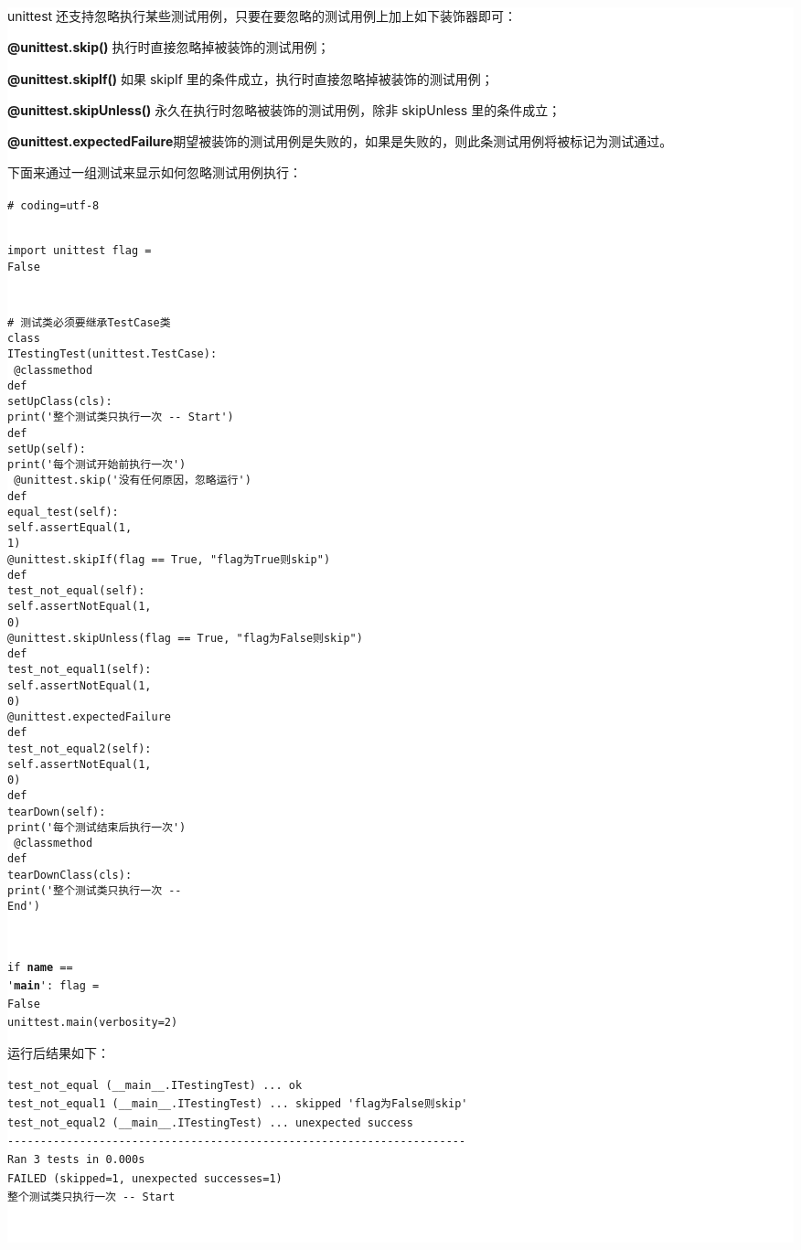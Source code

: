<p data-nodeid="2176">unittest 还支持忽略执行某些测试用例，只要在要忽略的测试用例上加上如下装饰器即可：</p>
<p data-nodeid="2177"><strong data-nodeid="2492">@unittest.skip()</strong> 执行时直接忽略掉被装饰的测试用例；</p>
<p data-nodeid="2178"><strong data-nodeid="2497">@unittest.skipIf()</strong> 如果 skipIf 里的条件成立，执行时直接忽略掉被装饰的测试用例；</p>
<p data-nodeid="2179"><strong data-nodeid="2502">@unittest.skipUnless()</strong> 永久在执行时忽略被装饰的测试用例，除非 skipUnless 里的条件成立；</p>
<p data-nodeid="2180"><strong data-nodeid="2507">@unittest.expectedFailure</strong>期望被装饰的测试用例是失败的，如果是失败的，则此条测试用例将被标记为测试通过。</p>
<p data-nodeid="2181">下面来通过一组测试来显示如何忽略测试用例执行：</p>
<pre class="lang-python" data-nodeid="2182"><code data-language="python"><span class="hljs-comment"># coding=utf-8</span>

<span class="hljs-keyword">import</span> unittest
flag = <span class="hljs-literal">False</span>

<span class="hljs-comment"># 测试类必须要继承TestCase类</span>
<span class="hljs-class"><span class="hljs-keyword">class</span> <span class="hljs-title">ITestingTest</span>(<span class="hljs-params">unittest.TestCase</span>):</span>
<span class="hljs-meta">    @classmethod</span>
    <span class="hljs-function"><span class="hljs-keyword">def</span> <span class="hljs-title">setUpClass</span>(<span class="hljs-params">cls</span>):</span>
        print(<span class="hljs-string">'整个测试类只执行一次 -- Start'</span>)
    <span class="hljs-function"><span class="hljs-keyword">def</span> <span class="hljs-title">setUp</span>(<span class="hljs-params">self</span>):</span>
        print(<span class="hljs-string">'每个测试开始前执行一次'</span>)
<span class="hljs-meta">    @unittest.skip('没有任何原因，忽略运行')</span>
    <span class="hljs-function"><span class="hljs-keyword">def</span> <span class="hljs-title">equal_test</span>(<span class="hljs-params">self</span>):</span>
        self.assertEqual(<span class="hljs-number">1</span>, <span class="hljs-number">1</span>)
<span class="hljs-meta">    @unittest.skipIf(flag == True, "flag为True则skip")</span>
    <span class="hljs-function"><span class="hljs-keyword">def</span> <span class="hljs-title">test_not_equal</span>(<span class="hljs-params">self</span>):</span>
        self.assertNotEqual(<span class="hljs-number">1</span>, <span class="hljs-number">0</span>)
<span class="hljs-meta">    @unittest.skipUnless(flag == True, "flag为False则skip")</span>
    <span class="hljs-function"><span class="hljs-keyword">def</span> <span class="hljs-title">test_not_equal1</span>(<span class="hljs-params">self</span>):</span>
        self.assertNotEqual(<span class="hljs-number">1</span>, <span class="hljs-number">0</span>)
<span class="hljs-meta">    @unittest.expectedFailure</span>
    <span class="hljs-function"><span class="hljs-keyword">def</span> <span class="hljs-title">test_not_equal2</span>(<span class="hljs-params">self</span>):</span>
        self.assertNotEqual(<span class="hljs-number">1</span>, <span class="hljs-number">0</span>)
    <span class="hljs-function"><span class="hljs-keyword">def</span> <span class="hljs-title">tearDown</span>(<span class="hljs-params">self</span>):</span>
        print(<span class="hljs-string">'每个测试结束后执行一次'</span>)
<span class="hljs-meta">    @classmethod</span>
    <span class="hljs-function"><span class="hljs-keyword">def</span> <span class="hljs-title">tearDownClass</span>(<span class="hljs-params">cls</span>):</span>
        print(<span class="hljs-string">'整个测试类只执行一次 -- End'</span>)

<span class="hljs-keyword">if</span> __name__ == <span class="hljs-string">'__main__'</span>:
    flag = <span class="hljs-literal">False</span>
    unittest.main(verbosity=<span class="hljs-number">2</span>)
</code></pre>
<p data-nodeid="2183">运行后结果如下：</p>
<pre class="lang-java" data-nodeid="2184"><code data-language="java">test_not_equal (__main__.ITestingTest) ... <span class="hljs-function">ok
<span class="hljs-title">test_not_equal1</span> <span class="hljs-params">(__main__.ITestingTest)</span> ... skipped 'flag为False则skip'
<span class="hljs-title">test_not_equal2</span> <span class="hljs-params">(__main__.ITestingTest)</span> ... unexpected success
----------------------------------------------------------------------
Ran 3 tests in 0.000s
<span class="hljs-title">FAILED</span> <span class="hljs-params">(skipped=<span class="hljs-number">1</span>, unexpected successes=<span class="hljs-number">1</span>)</span>
整个测试类只执行一次 -- Start